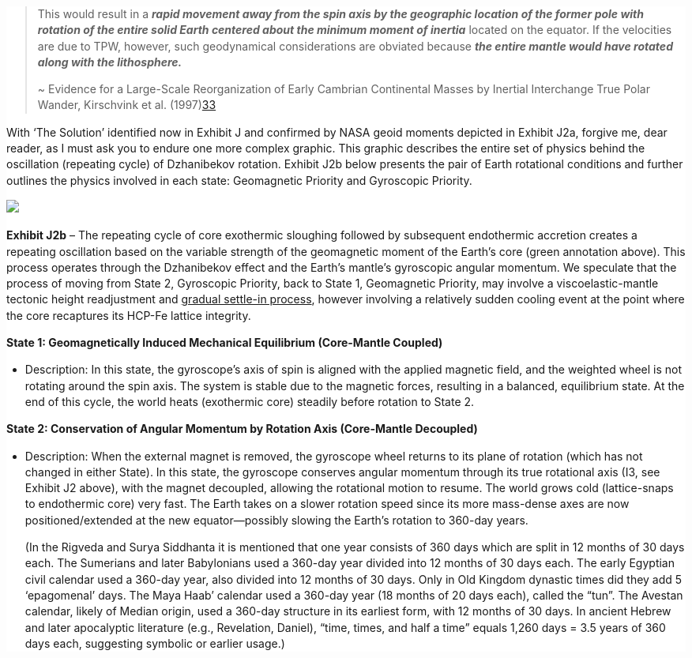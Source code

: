 > This would result in a **_rapid movement away from the spin axis by the geographic location of the former pole with rotation of the entire solid Earth centered about the minimum moment of inertia_** located on the equator. If the velocities are due to TPW, however, such geodynamical considerations are obviated because _**the entire mantle would have rotated along with the lithosphere.**_  
>   
> ~ Evidence for a Large-Scale Reorganization of Early Cambrian Continental Masses by Inertial Interchange True Polar Wander, Kirschvink et al. (1997)[33](https://theethicalskeptic.com/2024/05/12/exothermic-core-mantle-decoupling-dzhanibekov-oscillation-ecdo-hypothesis/#easy-footnote-bottom-33-84997)

With ‘The Solution’ identified now in Exhibit J and confirmed by NASA geoid moments depicted in Exhibit J2a, forgive me, dear reader, as I must ask you to endure one more complex graphic. This graphic describes the entire set of physics behind the oscillation (repeating cycle) of Dzhanibekov rotation. Exhibit J2b below presents the pair of Earth rotational conditions and further outlines the physics involved in each state: Geomagnetic Priority and Gyroscopic Priority.

[![](https://i0.wp.com/theethicalskeptic.com/wp-content/uploads/2024/06/The-Oscillation-Big-Picture-2.png?resize=869%2C536&ssl=1)](https://i0.wp.com/theethicalskeptic.com/wp-content/uploads/2024/06/The-Oscillation-Big-Picture-2.png?ssl=1)

**Exhibit J2b** – The repeating cycle of core exothermic sloughing followed by subsequent endothermic accretion creates a repeating oscillation based on the variable strength of the geomagnetic moment of the Earth’s core (green annotation above). This process operates through the Dzhanibekov effect and the Earth’s mantle’s gyroscopic angular momentum. We speculate that the process of moving from State 2, Gyroscopic Priority, back to State 1, Geomagnetic Priority, may involve a viscoelastic-mantle tectonic height readjustment and [gradual settle-in process](https://theethicalskeptic.com/wp-content/uploads/2024/04/Saudi-Flood-Google-Earth-b.png), however involving a relatively sudden cooling event at the point where the core recaptures its HCP-Fe lattice integrity.

**State 1: Geomagnetically Induced Mechanical Equilibrium (Core-Mantle Coupled)**

- Description: In this state, the gyroscope’s axis of spin is aligned with the applied magnetic field, and the weighted wheel is not rotating around the spin axis. The system is stable due to the magnetic forces, resulting in a balanced, equilibrium state. At the end of this cycle, the world heats (exothermic core) steadily before rotation to State 2.

**State 2: Conservation of Angular Momentum by Rotation Axis (Core-Mantle Decoupled)**

- Description: When the external magnet is removed, the gyroscope wheel returns to its plane of rotation (which has not changed in either State). In this state, the gyroscope conserves angular momentum through its true rotational axis (I3, see Exhibit J2 above), with the magnet decoupled, allowing the rotational motion to resume. The world grows cold (lattice-snaps to endothermic core) very fast. The Earth takes on a slower rotation speed since its more mass-dense axes are now positioned/extended at the new equator—possibly slowing the Earth’s rotation to 360-day years.  
      
    (In the Rigveda and Surya Siddhanta it is mentioned that one year consists of 360 days which are split in 12 months of 30 days each. The Sumerians and later Babylonians used a 360-day year divided into 12 months of 30 days each. The early Egyptian civil calendar used a 360-day year, also divided into 12 months of 30 days. Only in Old Kingdom dynastic times did they add 5 ‘epagomenal’ days. The Maya Haab’ calendar used a 360-day year (18 months of 20 days each), called the “tun”. The Avestan calendar, likely of Median origin, used a 360-day structure in its earliest form, with 12 months of 30 days. In ancient Hebrew and later apocalyptic literature (e.g., Revelation, Daniel), “time, times, and half a time” equals 1,260 days = 3.5 years of 360 days each, suggesting symbolic or earlier usage.)
